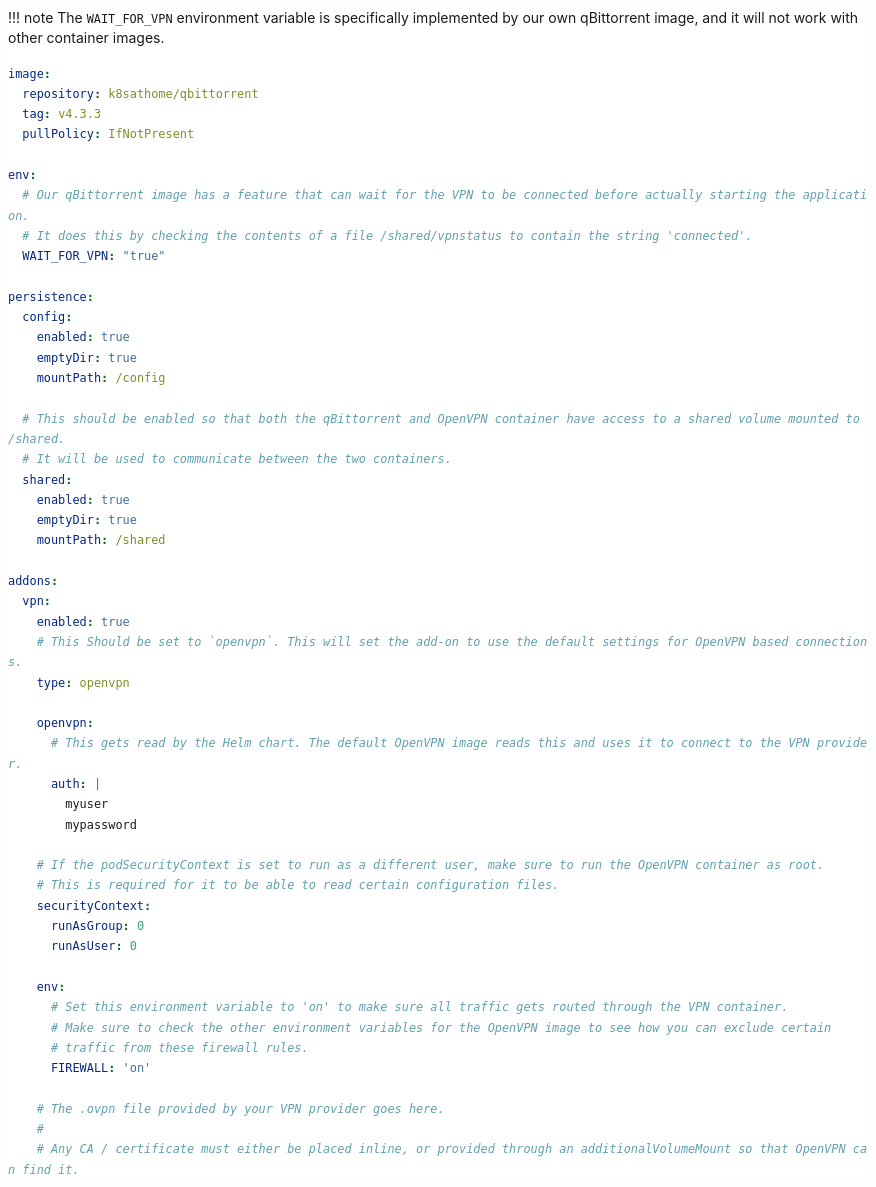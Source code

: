 !!! note
    The `WAIT_FOR_VPN` environment variable is specifically implemented by our own qBittorrent image, and it will not work with other container images.

```yaml
image:
  repository: k8sathome/qbittorrent
  tag: v4.3.3
  pullPolicy: IfNotPresent

env:
  # Our qBittorrent image has a feature that can wait for the VPN to be connected before actually starting the application.
  # It does this by checking the contents of a file /shared/vpnstatus to contain the string 'connected'.
  WAIT_FOR_VPN: "true"

persistence:
  config:
    enabled: true
    emptyDir: true
    mountPath: /config

  # This should be enabled so that both the qBittorrent and OpenVPN container have access to a shared volume mounted to /shared.
  # It will be used to communicate between the two containers.
  shared:
    enabled: true
    emptyDir: true  
    mountPath: /shared

addons:
  vpn:
    enabled: true
    # This Should be set to `openvpn`. This will set the add-on to use the default settings for OpenVPN based connections.
    type: openvpn

    openvpn:
      # This gets read by the Helm chart. The default OpenVPN image reads this and uses it to connect to the VPN provider.
      auth: |
        myuser
        mypassword

    # If the podSecurityContext is set to run as a different user, make sure to run the OpenVPN container as root. 
    # This is required for it to be able to read certain configuration files. 
    securityContext:
      runAsGroup: 0
      runAsUser: 0

    env:
      # Set this environment variable to 'on' to make sure all traffic gets routed through the VPN container.
      # Make sure to check the other environment variables for the OpenVPN image to see how you can exclude certain
      # traffic from these firewall rules.
      FIREWALL: 'on'

    # The .ovpn file provided by your VPN provider goes here.
    #
    # Any CA / certificate must either be placed inline, or provided through an additionalVolumeMount so that OpenVPN can find it.
```